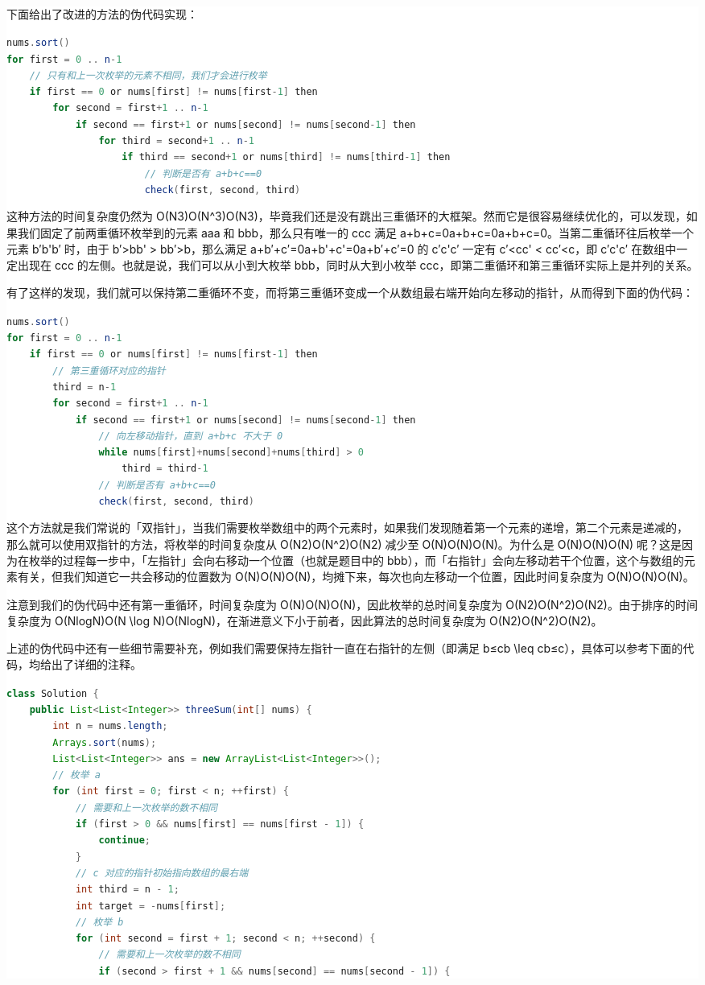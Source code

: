 下面给出了改进的方法的伪代码实现：

```java
nums.sort()
for first = 0 .. n-1
    // 只有和上一次枚举的元素不相同，我们才会进行枚举
    if first == 0 or nums[first] != nums[first-1] then
        for second = first+1 .. n-1
            if second == first+1 or nums[second] != nums[second-1] then
                for third = second+1 .. n-1
                    if third == second+1 or nums[third] != nums[third-1] then
                        // 判断是否有 a+b+c==0
                        check(first, second, third)
```



这种方法的时间复杂度仍然为 O(N3)O(N^3)O(N3)，毕竟我们还是没有跳出三重循环的大框架。然而它是很容易继续优化的，可以发现，如果我们固定了前两重循环枚举到的元素 aaa 和 bbb，那么只有唯一的 ccc 满足 a+b+c=0a+b+c=0a+b+c=0。当第二重循环往后枚举一个元素 b′b'b′ 时，由于 b′>bb' > bb′>b，那么满足 a+b′+c′=0a+b'+c'=0a+b′+c′=0 的 c′c'c′ 一定有 c′<cc' < cc′<c，即 c′c'c′ 在数组中一定出现在 ccc 的左侧。也就是说，我们可以从小到大枚举 bbb，同时从大到小枚举 ccc，即第二重循环和第三重循环实际上是并列的关系。

有了这样的发现，我们就可以保持第二重循环不变，而将第三重循环变成一个从数组最右端开始向左移动的指针，从而得到下面的伪代码：

```java
nums.sort()
for first = 0 .. n-1
    if first == 0 or nums[first] != nums[first-1] then
        // 第三重循环对应的指针
        third = n-1
        for second = first+1 .. n-1
            if second == first+1 or nums[second] != nums[second-1] then
                // 向左移动指针，直到 a+b+c 不大于 0
                while nums[first]+nums[second]+nums[third] > 0
                    third = third-1
                // 判断是否有 a+b+c==0
                check(first, second, third)
```



这个方法就是我们常说的「双指针」，当我们需要枚举数组中的两个元素时，如果我们发现随着第一个元素的递增，第二个元素是递减的，那么就可以使用双指针的方法，将枚举的时间复杂度从 O(N2)O(N^2)O(N2) 减少至 O(N)O(N)O(N)。为什么是 O(N)O(N)O(N) 呢？这是因为在枚举的过程每一步中，「左指针」会向右移动一个位置（也就是题目中的 bbb），而「右指针」会向左移动若干个位置，这个与数组的元素有关，但我们知道它一共会移动的位置数为 O(N)O(N)O(N)，均摊下来，每次也向左移动一个位置，因此时间复杂度为 O(N)O(N)O(N)。

注意到我们的伪代码中还有第一重循环，时间复杂度为 O(N)O(N)O(N)，因此枚举的总时间复杂度为 O(N2)O(N^2)O(N2)。由于排序的时间复杂度为 O(Nlog⁡N)O(N \log N)O(NlogN)，在渐进意义下小于前者，因此算法的总时间复杂度为 O(N2)O(N^2)O(N2)。

上述的伪代码中还有一些细节需要补充，例如我们需要保持左指针一直在右指针的左侧（即满足 b≤cb \leq cb≤c），具体可以参考下面的代码，均给出了详细的注释。



```java
class Solution {
    public List<List<Integer>> threeSum(int[] nums) {
        int n = nums.length;
        Arrays.sort(nums);
        List<List<Integer>> ans = new ArrayList<List<Integer>>();
        // 枚举 a
        for (int first = 0; first < n; ++first) {
            // 需要和上一次枚举的数不相同
            if (first > 0 && nums[first] == nums[first - 1]) {
                continue;
            }
            // c 对应的指针初始指向数组的最右端
            int third = n - 1;
            int target = -nums[first];
            // 枚举 b
            for (int second = first + 1; second < n; ++second) {
                // 需要和上一次枚举的数不相同
                if (second > first + 1 && nums[second] == nums[second - 1]) {
```